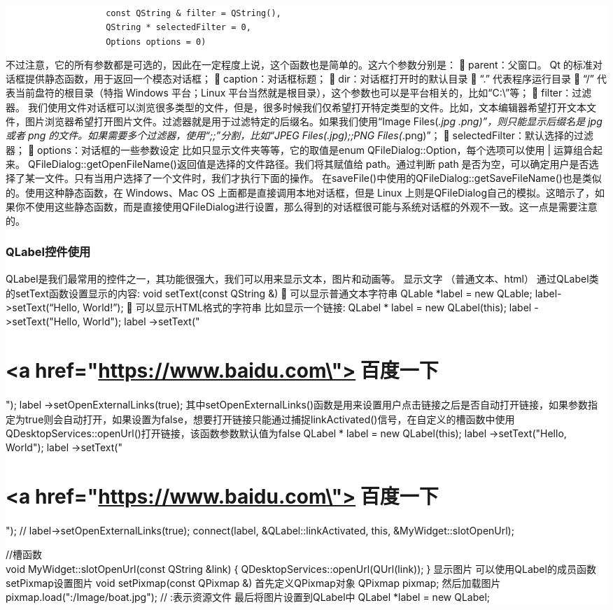                         const QString & filter = QString(),
                        QString * selectedFilter = 0,
                        Options options = 0)
不过注意，它的所有参数都是可选的，因此在一定程度上说，这个函数也是简单的。这六个参数分别是：
	parent：父窗口。
Qt 的标准对话框提供静态函数，用于返回一个模态对话框；
	caption：对话框标题；
	dir：对话框打开时的默认目录
	“.” 代表程序运行目录
	“/” 代表当前盘符的根目录（特指 Windows 平台；Linux 平台当然就是根目录），这个参数也可以是平台相关的，比如“C:\\”等；
	filter：过滤器。
我们使用文件对话框可以浏览很多类型的文件，但是，很多时候我们仅希望打开特定类型的文件。比如，文本编辑器希望打开文本文件，图片浏览器希望打开图片文件。过滤器就是用于过滤特定的后缀名。如果我们使用“Image Files(*.jpg *.png)”，则只能显示后缀名是 jpg 或者 png 的文件。如果需要多个过滤器，使用“;;”分割，比如“JPEG Files(*.jpg);;PNG Files(*.png)”；
	selectedFilter：默认选择的过滤器；
	options：对话框的一些参数设定
比如只显示文件夹等等，它的取值是enum QFileDialog::Option，每个选项可以使用 | 运算组合起来。
QFileDialog::getOpenFileName()返回值是选择的文件路径。我们将其赋值给 path。通过判断 path 是否为空，可以确定用户是否选择了某一文件。只有当用户选择了一个文件时，我们才执行下面的操作。
在saveFile()中使用的QFileDialog::getSaveFileName()也是类似的。使用这种静态函数，在 Windows、Mac OS 上面都是直接调用本地对话框，但是 Linux 上则是QFileDialog自己的模拟。这暗示了，如果你不使用这些静态函数，而是直接使用QFileDialog进行设置，那么得到的对话框很可能与系统对话框的外观不一致。这一点是需要注意的。






### QLabel控件使用
QLabel是我们最常用的控件之一，其功能很强大，我们可以用来显示文本，图片和动画等。
显示文字 （普通文本、html）
通过QLabel类的setText函数设置显示的内容:
void	setText(const QString &)
	可以显示普通文本字符串
QLable *label = new QLable;
label->setText(“Hello, World!”);
	可以显示HTML格式的字符串
比如显示一个链接:
QLabel * label = new QLabel(this);
label ->setText("Hello, World");
label ->setText("<h1><a href=\"https://www.baidu.com\">
百度一下</a></h1>");
label ->setOpenExternalLinks(true);
其中setOpenExternalLinks()函数是用来设置用户点击链接之后是否自动打开链接，如果参数指定为true则会自动打开，如果设置为false，想要打开链接只能通过捕捉linkActivated()信号，在自定义的槽函数中使用QDesktopServices::openUrl()打开链接，该函数参数默认值为false
QLabel * label = new QLabel(this);
label ->setText("Hello, World");
label ->setText("<h1><a href=\"https://www.baidu.com\">
百度一下</a></h1>");
// label->setOpenExternalLinks(true);
connect(label, &QLabel::linkActivated, 
this, &MyWidget::slotOpenUrl);

//槽函数	
void MyWidget::slotOpenUrl(const QString &link)
{
    QDesktopServices::openUrl(QUrl(link));
}
显示图片
可以使用QLabel的成员函数setPixmap设置图片
void	setPixmap(const QPixmap &)
首先定义QPixmap对象
QPixmap pixmap;
然后加载图片
pixmap.load(":/Image/boat.jpg"); // :表示资源文件
最后将图片设置到QLabel中
QLabel *label = new QLabel;